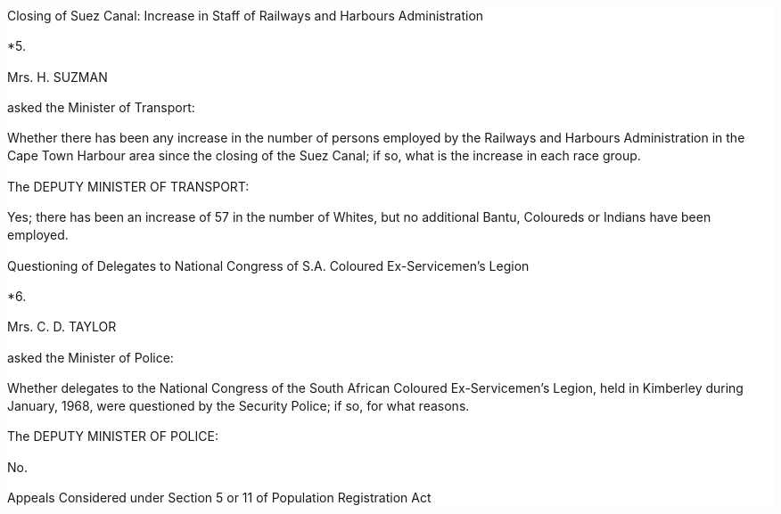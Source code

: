 </oralStatements>

<oralStatements>

<heading>Closing of Suez Canal: Increase in Staff of Railways and Harbours Administration</heading>

<question by="#suzman" to="#deputy_minister_of_transport">

<num>*5.</num>

<from>Mrs. H. SUZMAN</from>

<p>asked the Minister of Transport:</p>

<p>Whether there has been any increase in the number of persons employed by the Railways and Harbours Administration in the Cape Town Harbour area since the closing of the Suez Canal; if so, what is the increase in each race group.</p>

</question>

<answer by="#deputy_minister_of_transport" to="#suzman">

<from>The DEPUTY MINISTER OF TRANSPORT:</from>

<p>Yes; there has been an increase of 57 in the number of Whites, but no additional Bantu, Coloureds or Indians have been employed.</p>

</answer>

</oralStatements>

<oralStatements>

<heading>Questioning of Delegates to National Congress of S.A. Coloured Ex-Servicemen&#x2019;s Legion</heading>

<question by="#taylor" to="#deputy_minister_of_police">

<num>*6.</num>

<from>Mrs. C. D. TAYLOR</from>

<p>asked the Minister of Police:</p>

<p>Whether delegates to the National Congress of the South African Coloured Ex-Servicemen&#x2019;s Legion, held in Kimberley during January, 1968, were questioned by the Security Police; if so, for what reasons.</p>

</question>

<answer by="#deputy_minister_of_police" to="#taylor">

<from>The DEPUTY MINISTER OF POLICE:</from>

<p>No.</p>

</answer>

</oralStatements>

<oralStatements>

<heading>Appeals Considered under Section 5 or 11 of Population Registration Act</heading>

